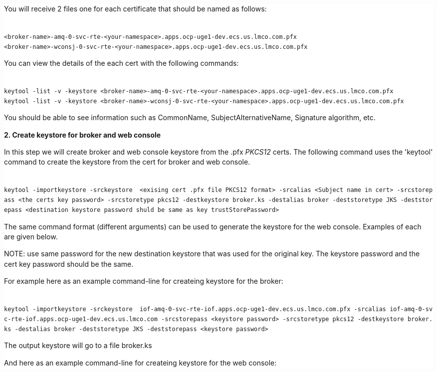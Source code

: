 You will receive 2 files one for each certificate that should be named as follows:

``` Text

<broker-name>-amq-0-svc-rte-<your-namespace>.apps.ocp-uge1-dev.ecs.us.lmco.com.pfx
<broker-name>-wconsj-0-svc-rte-<your-namespace>.apps.ocp-uge1-dev.ecs.us.lmco.com.pfx

```

You can view the details of the each cert with the following commands:

``` Shell

keytool -list -v -keystore <broker-name>-amq-0-svc-rte-<your-namespace>.apps.ocp-uge1-dev.ecs.us.lmco.com.pfx
keytool -list -v -keystore <broker-name>-wconsj-0-svc-rte-<your-namespace>.apps.ocp-uge1-dev.ecs.us.lmco.com.pfx

```

You should be able to see information such as CommonName, SubjectAlternativeName, Signature algorithm, etc.

**2. Create keystore for broker and web console**

In this step we will create broker and web console keystore from the .pfx *PKCS12* certs. The following command uses the 'keytool' command to create the keystore from the cert for broker and web console.

``` Shell

keytool -importkeystore -srckeystore  <exising cert .pfx file PKCS12 format> -srcalias <Subject name in cert> -srcstorepass <the certs key password> -srcstoretype pkcs12 -destkeystore broker.ks -destalias broker -deststoretype JKS -deststorepass <destination keystore password shuld be same as key trustStorePassword>

```

The same command format (different arguments) can be used to generate the keystore for the web console. Examples of each are given below.

NOTE:  use same password for the new destination keystore that was used for the original key. The keystore password and the cert key password should be the same.

For example here as an example command-line for createing keystore for the broker:

``` Shell

keytool -importkeystore -srckeystore  iof-amq-0-svc-rte-iof.apps.ocp-uge1-dev.ecs.us.lmco.com.pfx -srcalias iof-amq-0-svc-rte-iof.apps.ocp-uge1-dev.ecs.us.lmco.com -srcstorepass <keystore password> -srcstoretype pkcs12 -destkeystore broker.ks -destalias broker -deststoretype JKS -deststorepass <keystore password>

```

The output keystore will go to a file broker.ks

And here as an example command-line for createing keystore for the web console:
